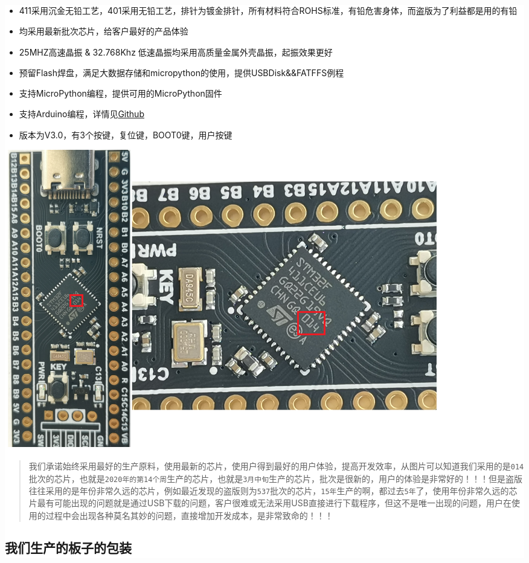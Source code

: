 * 411采用沉金无铅工艺，401采用无铅工艺，排针为镀金排针，所有材料符合ROHS标准，有铅危害身体，而盗版为了利益都是用的有铅

* 均采用最新批次芯片，给客户最好的产品体验

* 25MHZ高速晶振 & 32.768Khz 低速晶振均采用高质量金属外壳晶振，起振效果更好

* 预留Flash焊盘，满足大数据存储和micropython的使用，提供USBDisk&&FATFFS例程

* 支持MicroPython编程，提供可用的MicroPython固件

* 支持Arduino编程，详情见[Github](https://www.aliexpress.com/item/4001098711269.html)

* 版本为V3.0，有3个按键，复位键，BOOT0键，用户按键

!["芯片批次介绍"](./images/STM32F4x1_chip_display.png)

> 我们承诺始终采用最好的生产原料，使用最新的芯片，使用户得到最好的用户体验，提高开发效率，从图片可以知道我们采用的是`014`批次的芯片，也就是`2020年的第14个周`生产的芯片，也就是`3月中旬`生产的芯片，批次是很新的，用户的体验是非常好的！！！但是盗版往往采用的是年份非常久远的芯片，例如最近发现的盗版则为`537`批次的芯片，`15年`生产的啊，都过去`5年`了，使用年份非常久远的芯片最有可能出现的问题就是通过USB下载的问题，客户很难或无法采用USB直接进行下载程序，但这不是唯一出现的问题，用户在使用的过程中会出现各种莫名其妙的问题，直接增加开发成本，是非常致命的！！！

## 我们生产的板子的包装
